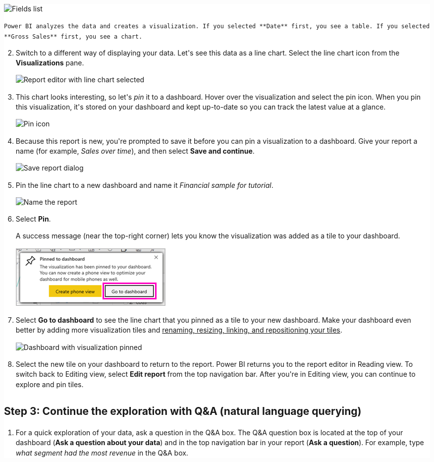    ![Fields list](media/service-get-started/fields.png)

    Power BI analyzes the data and creates a visualization. If you selected **Date** first, you see a table. If you selected **Gross Sales** first, you see a chart. 

2. Switch to a different way of displaying your data. Let's see this data as a line chart. Select the line chart icon from the **Visualizations** pane.
   
   ![Report editor with line chart selected](media/service-get-started/gettingstart5new.png)

3. This chart looks interesting, so let's *pin* it to a dashboard. Hover over the visualization and select the pin icon. When you pin this visualization, it's stored on your dashboard and kept up-to-date so you can track the latest value at a glance.
   
   ![Pin icon](media/service-get-started/pinnew.png)

4. Because this report is new, you're prompted to save it before you can pin a visualization to a dashboard. Give your report a name (for example, *Sales over time*), and then select **Save and continue**. 
   
   ![Save report dialog](media/service-get-started/pbi_getstartsaveb4pinnew.png)
   
5. Pin the line chart to a new dashboard and name it *Financial sample for tutorial*. 
   
   ![Name the report](media/service-get-started/power-bi-pin.png)
   
6. Select **Pin**.
   
    A success message (near the top-right corner) lets you know the visualization was added as a tile to your dashboard.
   
    ![Pinned to dashboard dialog](media/service-get-started/power-bi-pin-success.png)

7. Select **Go to dashboard** to see the line chart that you pinned as a tile to your new dashboard. Make your dashboard even better by adding more visualization tiles and [renaming, resizing, linking, and repositioning your tiles](service-dashboard-edit-tile.md).
   
   ![Dashboard with visualization pinned](media/service-get-started/power-bi-new-dashboard.png)
   
8. Select the new tile on your dashboard to return to the report. Power BI returns you to the report editor in Reading view. To switch back to Editing view, select **Edit report** from the top navigation bar. After you're in Editing view, you can continue to explore and pin tiles. 

## Step 3:  Continue the exploration with Q&A (natural language querying)
1. For a quick exploration of your data, ask a question in the Q&A box. The Q&A question box is located at the top of your dashboard (**Ask a question about your data**) and in the top navigation bar in your report (**Ask a question**). For example, type *what segment had the most revenue* in the Q&A box.
   
